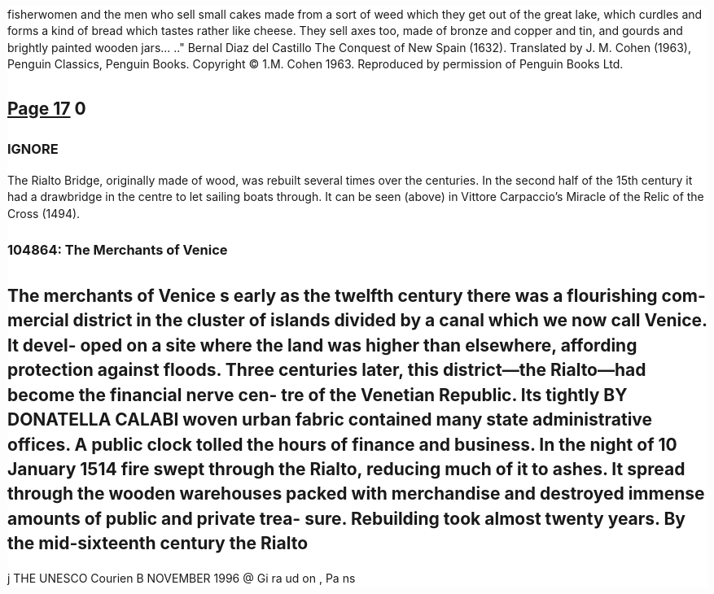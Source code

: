 fisherwomen and the men who sell small cakes made from a 
sort of weed which they get out of the great lake, which curdles 
and forms a kind of bread which tastes rather like cheese. 
They sell axes too, made of bronze and copper and tin, and 
gourds and brightly painted wooden jars... .." 
Bernal Diaz del Castillo 
The Conquest of New Spain (1632). 
Translated by J. M. Cohen (1963), Penguin Classics, Penguin 
Books. Copyright © 1.M. Cohen 1963. 
Reproduced by permission of Penguin Books Ltd.

## [Page 17](104902engo.pdf#page=17) 0

### IGNORE

The Rialto Bridge, originally 
made of wood, was rebuilt 
several times over the 
centuries. In the second half of 
the 15th century it had a 
drawbridge in the centre to let 
sailing boats through. It can 
be seen (above) in Vittore 
Carpaccio’s Miracle of the 
Relic of the Cross (1494). 
  
  
  


### 104864: The Merchants of Venice

The merchants of Venice 
s early as the twelfth century 
there was a flourishing com- 
mercial district in the cluster of 
islands divided by a canal which 
we now call Venice. It devel- 
oped on a site where the land was higher than 
elsewhere, affording protection against floods. 
Three centuries later, this district—the 
Rialto—had become the financial nerve cen- 
tre of the Venetian Republic. Its tightly 
BY DONATELLA CALABI 
woven urban fabric contained many state 
administrative offices. A public clock tolled 
the hours of finance and business. 
In the night of 10 January 1514 fire swept 
through the Rialto, reducing much of it to ashes. 
It spread through the wooden warehouses 
packed with merchandise and destroyed 
immense amounts of public and private trea- 
sure. Rebuilding took almost twenty years. 
By the mid-sixteenth century the Rialto 
- 
j 
THE UNESCO Courien B NOVEMBER 1996 
@ 
Gi
ra
ud
on
, 
Pa
ns
 